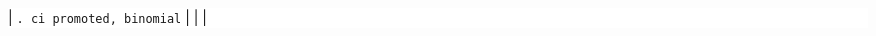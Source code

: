 | `. ci promoted, binomial`                                                                                                                                                                                                                                                                                                                                                                                                                                                                                                                                                                                                                                                                                                                                                                                                                                                                                                                                                                                                                                                                                                                                                                                                                                                                                                                                                                                                                                                                                                                                                                                                                                                                                                                                                                                                                                                                                                                                                                                                                                                                                                                                                                                                                                                                                                                                                                                                                                                                                                                                                                                                                                                                                                                                                                                                                                                                                                                                                                                                                                                                                                                                                                                                                                                                                                                                                                                                                                                                                                                                                                                                                                                                                                                                                                                                                                                                                                                                                                                                                                                                    |            |                                              |